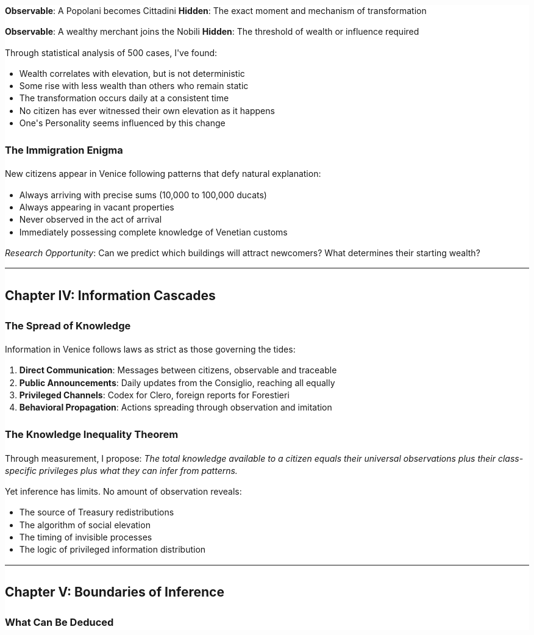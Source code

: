 **Observable**: A Popolani becomes Cittadini
**Hidden**: The exact moment and mechanism of transformation

**Observable**: A wealthy merchant joins the Nobili
**Hidden**: The threshold of wealth or influence required

Through statistical analysis of 500 cases, I've found:
- Wealth correlates with elevation, but is not deterministic
- Some rise with less wealth than others who remain static
- The transformation occurs daily at a consistent time
- No citizen has ever witnessed their own elevation as it happens
- One's Personality seems influenced by this change

### The Immigration Enigma

New citizens appear in Venice following patterns that defy natural explanation:
- Always arriving with precise sums (10,000 to 100,000 ducats)
- Always appearing in vacant properties
- Never observed in the act of arrival
- Immediately possessing complete knowledge of Venetian customs

*Research Opportunity*: Can we predict which buildings will attract newcomers? What determines their starting wealth?

---

## Chapter IV: Information Cascades

### The Spread of Knowledge

Information in Venice follows laws as strict as those governing the tides:

1. **Direct Communication**: Messages between citizens, observable and traceable
2. **Public Announcements**: Daily updates from the Consiglio, reaching all equally
3. **Privileged Channels**: Codex for Clero, foreign reports for Forestieri
4. **Behavioral Propagation**: Actions spreading through observation and imitation

### The Knowledge Inequality Theorem

Through measurement, I propose: *The total knowledge available to a citizen equals their universal observations plus their class-specific privileges plus what they can infer from patterns.*

Yet inference has limits. No amount of observation reveals:
- The source of Treasury redistributions
- The algorithm of social elevation
- The timing of invisible processes
- The logic of privileged information distribution

---

## Chapter V: Boundaries of Inference

### What Can Be Deduced
